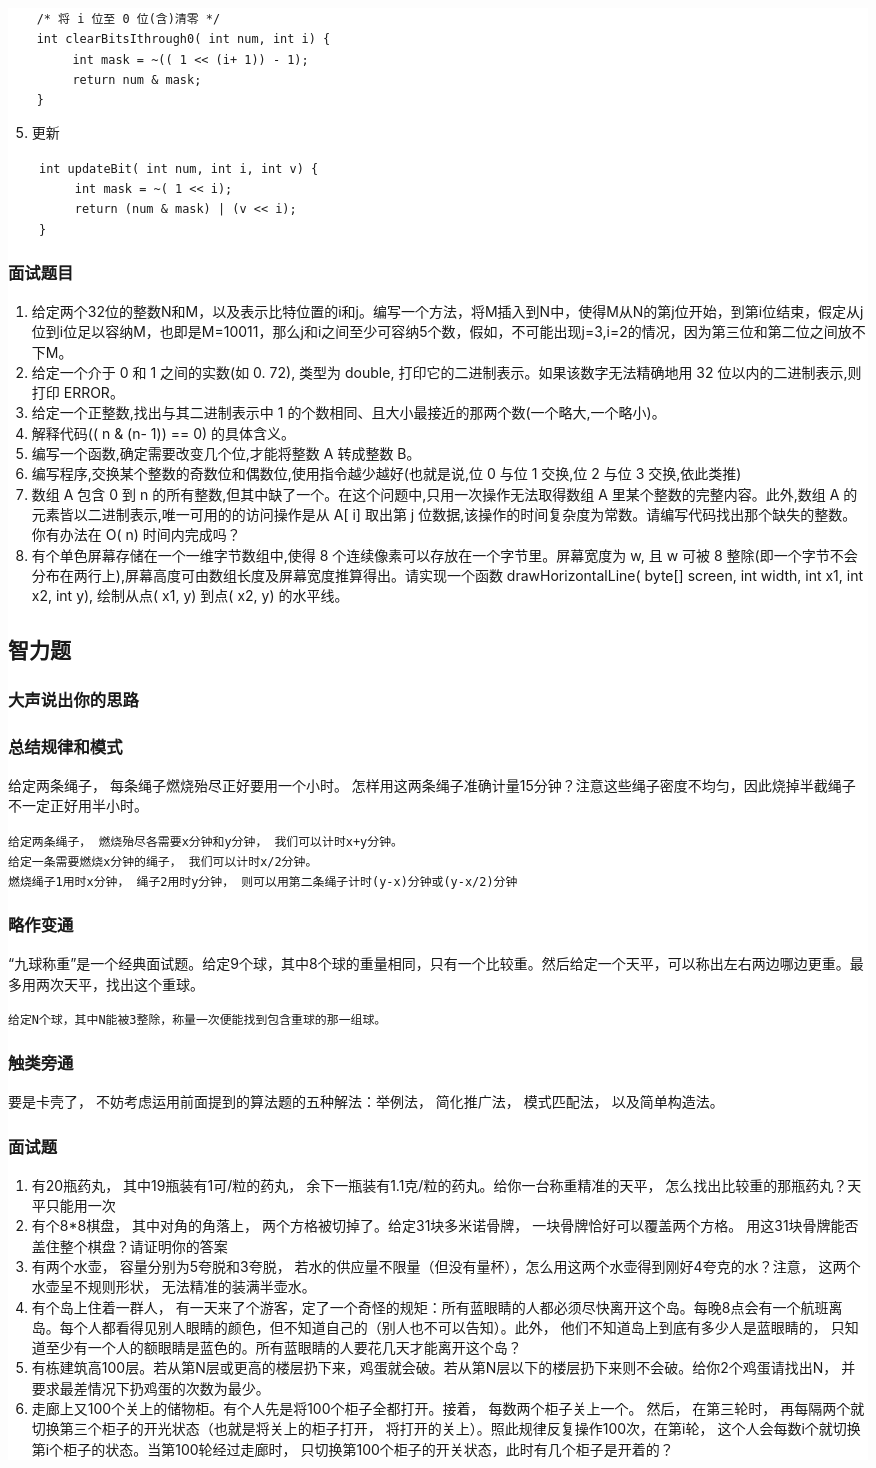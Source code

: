 		/* 将 i 位至 0 位(含)清零 */
		int clearBitsIthrough0( int num, int i) { 
			 int mask = ~(( 1 << (i+ 1)) - 1);
			 return num & mask;
		}

5. 更新

		int updateBit( int num, int i, int v) { 
			 int mask = ~( 1 << i); 
			 return (num & mask) | (v << i);
		}

### 面试题目

1. 给定两个32位的整数N和M，以及表示比特位置的i和j。编写一个方法，将M插入到N中，使得M从N的第j位开始，到第i位结束，假定从j位到i位足以容纳M，也即是M=10011，那么j和i之间至少可容纳5个数，假如，不可能出现j=3,i=2的情况，因为第三位和第二位之间放不下M。
2. 给定一个介于 0 和 1 之间的实数(如 0. 72), 类型为 double, 打印它的二进制表示。如果该数字无法精确地用 32 位以内的二进制表示,则打印 ERROR。
3. 给定一个正整数,找出与其二进制表示中 1 的个数相同、且大小最接近的那两个数(一个略大,一个略小)。
4. 解释代码(( n & (n- 1)) == 0) 的具体含义。
5. 编写一个函数,确定需要改变几个位,才能将整数 A 转成整数 B。
6. 编写程序,交换某个整数的奇数位和偶数位,使用指令越少越好(也就是说,位 0 与位 1 交换,位 2 与位 3 交换,依此类推)
7. 数组 A 包含 0 到 n 的所有整数,但其中缺了一个。在这个问题中,只用一次操作无法取得数组 A 里某个整数的完整内容。此外,数组 A 的元素皆以二进制表示,唯一可用的的访问操作是从 A[ i] 取出第 j 位数据,该操作的时间复杂度为常数。请编写代码找出那个缺失的整数。你有办法在 O( n) 时间内完成吗？
8. 有个单色屏幕存储在一个一维字节数组中,使得 8 个连续像素可以存放在一个字节里。屏幕宽度为 w, 且 w 可被 8 整除(即一个字节不会分布在两行上),屏幕高度可由数组长度及屏幕宽度推算得出。请实现一个函数 drawHorizontalLine( byte[] screen, int width, int x1, int x2, int y), 绘制从点( x1, y) 到点( x2, y) 的水平线。

## 智力题

### 大声说出你的思路

### 总结规律和模式

给定两条绳子， 每条绳子燃烧殆尽正好要用一个小时。 怎样用这两条绳子准确计量15分钟？注意这些绳子密度不均匀，因此烧掉半截绳子不一定正好用半小时。

    给定两条绳子， 燃烧殆尽各需要x分钟和y分钟， 我们可以计时x+y分钟。
    给定一条需要燃烧x分钟的绳子， 我们可以计时x/2分钟。
    燃烧绳子1用时x分钟， 绳子2用时y分钟， 则可以用第二条绳子计时(y-x)分钟或(y-x/2)分钟

### 略作变通

“九球称重”是一个经典面试题。给定9个球，其中8个球的重量相同，只有一个比较重。然后给定一个天平，可以称出左右两边哪边更重。最多用两次天平，找出这个重球。

    给定N个球，其中N能被3整除，称量一次便能找到包含重球的那一组球。

### 触类旁通

要是卡壳了， 不妨考虑运用前面提到的算法题的五种解法：举例法， 简化推广法， 模式匹配法， 以及简单构造法。

### 面试题

1. 有20瓶药丸， 其中19瓶装有1可/粒的药丸， 余下一瓶装有1.1克/粒的药丸。给你一台称重精准的天平， 怎么找出比较重的那瓶药丸？天平只能用一次
2. 有个8*8棋盘， 其中对角的角落上， 两个方格被切掉了。给定31块多米诺骨牌， 一块骨牌恰好可以覆盖两个方格。 用这31块骨牌能否盖住整个棋盘？请证明你的答案
3. 有两个水壶， 容量分别为5夸脱和3夸脱， 若水的供应量不限量（但没有量杯），怎么用这两个水壶得到刚好4夸克的水？注意， 这两个水壶呈不规则形状， 无法精准的装满半壶水。
4. 有个岛上住着一群人， 有一天来了个游客，定了一个奇怪的规矩：所有蓝眼睛的人都必须尽快离开这个岛。每晚8点会有一个航班离岛。每个人都看得见别人眼睛的颜色，但不知道自己的（别人也不可以告知）。此外， 他们不知道岛上到底有多少人是蓝眼睛的， 只知道至少有一个人的额眼睛是蓝色的。所有蓝眼睛的人要花几天才能离开这个岛？
5. 有栋建筑高100层。若从第N层或更高的楼层扔下来，鸡蛋就会破。若从第N层以下的楼层扔下来则不会破。给你2个鸡蛋请找出N， 并要求最差情况下扔鸡蛋的次数为最少。
6. 走廊上又100个关上的储物柜。有个人先是将100个柜子全都打开。接着， 每数两个柜子关上一个。 然后， 在第三轮时， 再每隔两个就切换第三个柜子的开光状态（也就是将关上的柜子打开， 将打开的关上）。照此规律反复操作100次，在第i轮， 这个人会每数i个就切换第i个柜子的状态。当第100轮经过走廊时， 只切换第100个柜子的开关状态，此时有几个柜子是开着的？

